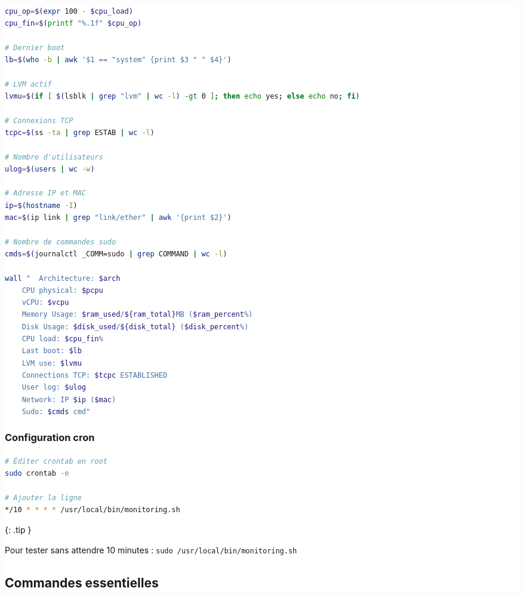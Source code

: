```bash
cpu_op=$(expr 100 - $cpu_load)
cpu_fin=$(printf "%.1f" $cpu_op)

# Dernier boot
lb=$(who -b | awk '$1 == "system" {print $3 " " $4}')

# LVM actif
lvmu=$(if [ $(lsblk | grep "lvm" | wc -l) -gt 0 ]; then echo yes; else echo no; fi)

# Connexions TCP
tcpc=$(ss -ta | grep ESTAB | wc -l)

# Nombre d'utilisateurs
ulog=$(users | wc -w)

# Adresse IP et MAC
ip=$(hostname -I)
mac=$(ip link | grep "link/ether" | awk '{print $2}')

# Nombre de commandes sudo
cmds=$(journalctl _COMM=sudo | grep COMMAND | wc -l)

wall "	Architecture: $arch
	CPU physical: $pcpu
	vCPU: $vcpu
	Memory Usage: $ram_used/${ram_total}MB ($ram_percent%)
	Disk Usage: $disk_used/${disk_total} ($disk_percent%)
	CPU load: $cpu_fin%
	Last boot: $lb
	LVM use: $lvmu
	Connections TCP: $tcpc ESTABLISHED
	User log: $ulog
	Network: IP $ip ($mac)
	Sudo: $cmds cmd"
```

### Configuration cron

```bash
# Éditer crontab en root
sudo crontab -e

# Ajouter la ligne
*/10 * * * * /usr/local/bin/monitoring.sh
```

{: .tip }
> 
Pour tester sans attendre 10 minutes : `sudo /usr/local/bin/monitoring.sh`


## Commandes essentielles
